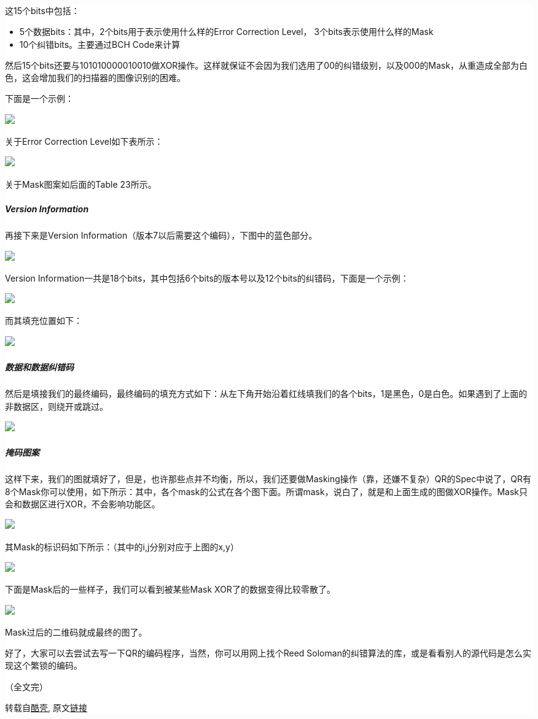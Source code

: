 这15个bits中包括：

*   5个数据bits：其中，2个bits用于表示使用什么样的Error Correction Level， 3个bits表示使用什么样的Mask
*   10个纠错bits。主要通过BCH Code来计算

然后15个bits还要与101010000010010做XOR操作。这样就保证不会因为我们选用了00的纠错级别，以及000的Mask，从重造成全部为白色，这会增加我们的扫描器的图像识别的困难。

下面是一个示例：

![](http://coolshell.cn//wp-content/uploads/2013/10/Format-Information-Example.png)

关于Error Correction Level如下表所示：

![](http://coolshell.cn//wp-content/uploads/2013/10/Error-Correction-Indicator-Code.png)

关于Mask图案如后面的Table 23所示。

##### Version Information

再接下来是Version Information（版本7以后需要这个编码），下图中的蓝色部分。

![](http://coolshell.cn//wp-content/uploads/2013/10/Version-Information.png)

Version Information一共是18个bits，其中包括6个bits的版本号以及12个bits的纠错码，下面是一个示例：

![](http://coolshell.cn//wp-content/uploads/2013/10/Version-Information-Example.png)

而其填充位置如下：

![](http://coolshell.cn//wp-content/uploads/2013/10/Version-Information-Position.png)

##### 数据和数据纠错码

然后是填接我们的最终编码，最终编码的填充方式如下：从左下角开始沿着红线填我们的各个bits，1是黑色，0是白色。如果遇到了上面的非数据区，则绕开或跳过。

![](http://coolshell.cn//wp-content/uploads/2013/10/Data-Placement.png)

##### 掩码图案

这样下来，我们的图就填好了，但是，也许那些点并不均衡，所以，我们还要做Masking操作（靠，还嫌不复杂）QR的Spec中说了，QR有8个Mask你可以使用，如下所示：其中，各个mask的公式在各个图下面。所谓mask，说白了，就是和上面生成的图做XOR操作。Mask只会和数据区进行XOR，不会影响功能区。

![](http://coolshell.cn//wp-content/uploads/2013/10/masking-pattern.png)

其Mask的标识码如下所示：（其中的i,j分别对应于上图的x,y）

![](http://coolshell.cn//wp-content/uploads/2013/10/Mask-Pattern-Code.png)

下面是Mask后的一些样子，我们可以看到被某些Mask XOR了的数据变得比较零散了。

![](http://coolshell.cn//wp-content/uploads/2013/10/Masking-Examples.png)

Mask过后的二维码就成最终的图了。

好了，大家可以去尝试去写一下QR的编码程序，当然，你可以用网上找个Reed Soloman的纠错算法的库，或是看看别人的源代码是怎么实现这个繁锁的编码。

（全文完）

转载自[酷壳](http://coolshell.cn/), 原文[链接](http://coolshell.cn/articles/10590.html)